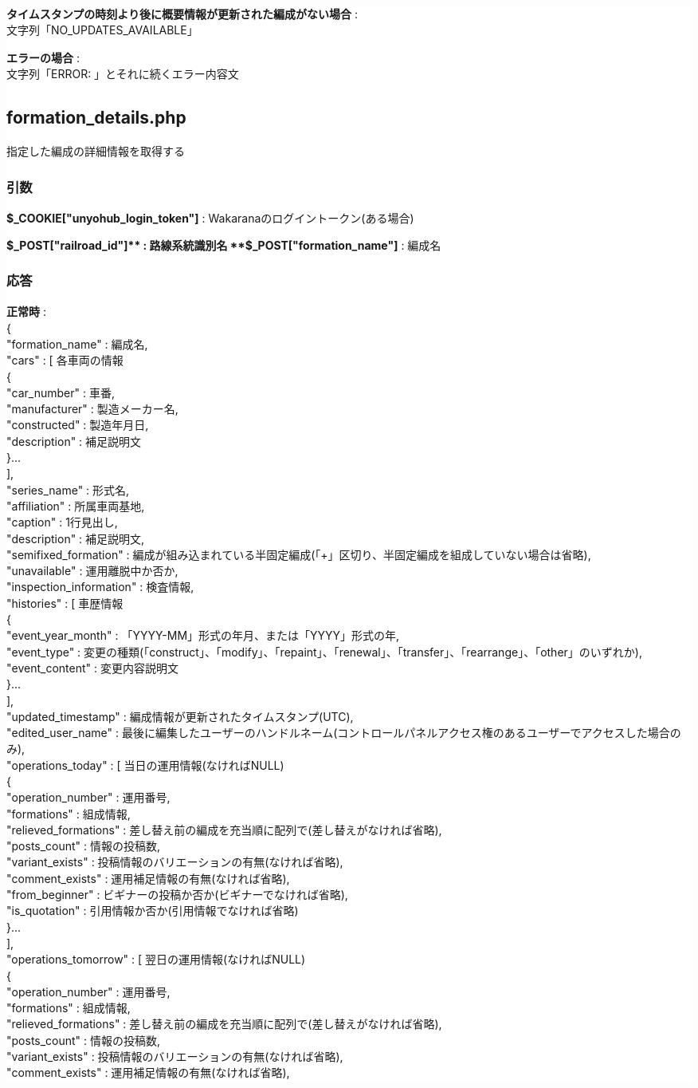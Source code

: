 **タイムスタンプの時刻より後に概要情報が更新された編成がない場合** :  
文字列「NO_UPDATES_AVAILABLE」  
  
**エラーの場合** :  
文字列「ERROR: 」とそれに続くエラー内容文


## formation_details.php
指定した編成の詳細情報を取得する

### 引数
**$_COOKIE["unyohub_login_token"]** : Wakaranaのログイントークン(ある場合)  
  
**$_POST["railroad_id"]** : 路線系統識別名  
**$_POST["formation_name"]** : 編成名

### 応答
**正常時** :  
{  
    "formation_name" : 編成名,  
    "cars" : [ 各車両の情報  
        {  
            "car_number" : 車番,  
            "manufacturer" : 製造メーカー名,  
            "constructed" : 製造年月日,  
            "description" : 補足説明文  
        }...  
    ],  
    "series_name" : 形式名,  
    "affiliation" : 所属車両基地,  
    "caption" : 1行見出し,  
    "description" : 補足説明文,  
    "semifixed_formation" : 編成が組み込まれている半固定編成(「+」区切り、半固定編成を組成していない場合は省略),  
    "unavailable" : 運用離脱中か否か,  
    "inspection_information" : 検査情報,  
    "histories" : [ 車歴情報  
        {  
            "event_year_month" : 「YYYY-MM」形式の年月、または「YYYY」形式の年,  
            "event_type" : 変更の種類(「construct」、「modify」、「repaint」、「renewal」、「transfer」、「rearrange」、「other」のいずれか),  
            "event_content" : 変更内容説明文  
        }...  
    ],  
    "updated_timestamp" : 編成情報が更新されたタイムスタンプ(UTC),  
    "edited_user_name" : 最後に編集したユーザーのハンドルネーム(コントロールパネルアクセス権のあるユーザーでアクセスした場合のみ),  
    "operations_today" : [ 当日の運用情報(なければNULL)  
        {  
            "operation_number" : 運用番号,  
            "formations" : 組成情報,  
            "relieved_formations" : 差し替え前の編成を充当順に配列で(差し替えがなければ省略),  
            "posts_count" : 情報の投稿数,  
            "variant_exists" : 投稿情報のバリエーションの有無(なければ省略),  
            "comment_exists" : 運用補足情報の有無(なければ省略),  
            "from_beginner" : ビギナーの投稿か否か(ビギナーでなければ省略),  
            "is_quotation" : 引用情報か否か(引用情報でなければ省略)  
        }...  
    ],  
    "operations_tomorrow" : [ 翌日の運用情報(なければNULL)  
        {  
            "operation_number" : 運用番号,  
            "formations" : 組成情報,  
            "relieved_formations" : 差し替え前の編成を充当順に配列で(差し替えがなければ省略),  
            "posts_count" : 情報の投稿数,  
            "variant_exists" : 投稿情報のバリエーションの有無(なければ省略),  
            "comment_exists" : 運用補足情報の有無(なければ省略),  